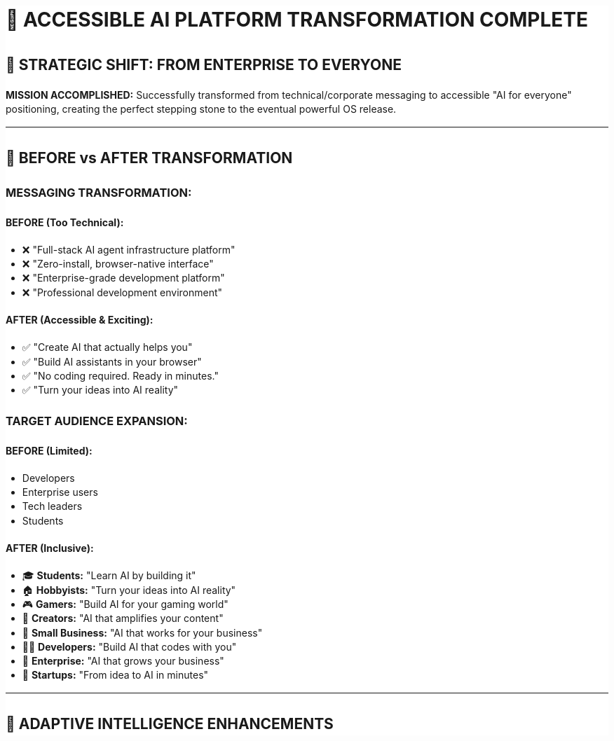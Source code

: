 # 🚀 ACCESSIBLE AI PLATFORM TRANSFORMATION COMPLETE

## 🎯 STRATEGIC SHIFT: FROM ENTERPRISE TO EVERYONE

**MISSION ACCOMPLISHED:** Successfully transformed from technical/corporate messaging to accessible "AI for everyone" positioning, creating the perfect stepping stone to the eventual powerful OS release.

---

## 🔄 BEFORE vs AFTER TRANSFORMATION

### **MESSAGING TRANSFORMATION:**

#### **BEFORE (Too Technical):**

- ❌ "Full-stack AI agent infrastructure platform"
- ❌ "Zero-install, browser-native interface"
- ❌ "Enterprise-grade development platform"
- ❌ "Professional development environment"

#### **AFTER (Accessible & Exciting):**

- ✅ "Create AI that actually helps you"
- ✅ "Build AI assistants in your browser"
- ✅ "No coding required. Ready in minutes."
- ✅ "Turn your ideas into AI reality"

### **TARGET AUDIENCE EXPANSION:**

#### **BEFORE (Limited):**

- Developers
- Enterprise users
- Tech leaders
- Students

#### **AFTER (Inclusive):**

- 🎓 **Students:** "Learn AI by building it"
- 🏠 **Hobbyists:** "Turn your ideas into AI reality"
- 🎮 **Gamers:** "Build AI for your gaming world"
- 🎨 **Creators:** "AI that amplifies your content"
- 💼 **Small Business:** "AI that works for your business"
- 👨‍💻 **Developers:** "Build AI that codes with you"
- 🏢 **Enterprise:** "AI that grows your business"
- 🚀 **Startups:** "From idea to AI in minutes"

---

## 🧠 ADAPTIVE INTELLIGENCE ENHANCEMENTS
